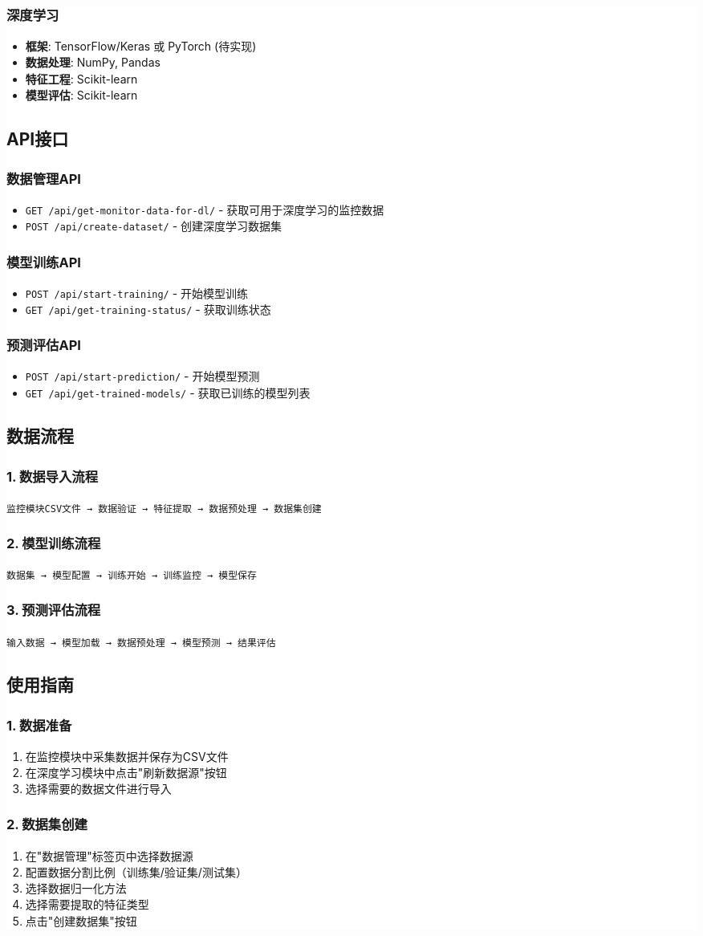 ### 深度学习
- **框架**: TensorFlow/Keras 或 PyTorch (待实现)
- **数据处理**: NumPy, Pandas
- **特征工程**: Scikit-learn
- **模型评估**: Scikit-learn

## API接口

### 数据管理API
- `GET /api/get-monitor-data-for-dl/` - 获取可用于深度学习的监控数据
- `POST /api/create-dataset/` - 创建深度学习数据集

### 模型训练API
- `POST /api/start-training/` - 开始模型训练
- `GET /api/get-training-status/` - 获取训练状态

### 预测评估API
- `POST /api/start-prediction/` - 开始模型预测
- `GET /api/get-trained-models/` - 获取已训练的模型列表

## 数据流程

### 1. 数据导入流程
```
监控模块CSV文件 → 数据验证 → 特征提取 → 数据预处理 → 数据集创建
```

### 2. 模型训练流程
```
数据集 → 模型配置 → 训练开始 → 训练监控 → 模型保存
```

### 3. 预测评估流程
```
输入数据 → 模型加载 → 数据预处理 → 模型预测 → 结果评估
```

## 使用指南

### 1. 数据准备
1. 在监控模块中采集数据并保存为CSV文件
2. 在深度学习模块中点击"刷新数据源"按钮
3. 选择需要的数据文件进行导入

### 2. 数据集创建
1. 在"数据管理"标签页中选择数据源
2. 配置数据分割比例（训练集/验证集/测试集）
3. 选择数据归一化方法
4. 选择需要提取的特征类型
5. 点击"创建数据集"按钮
